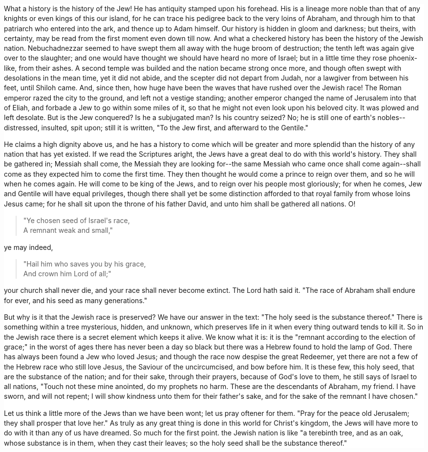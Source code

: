 What a history is the history of the Jew! He has antiquity stamped upon his forehead. His is a lineage more noble than that of any knights or even kings of this our island, for he can trace his pedigree back to the very loins of Abraham, and through him to that patriarch who entered into the ark, and thence up to Adam himself. Our history is hidden in gloom and darkness; but theirs, with certainty, may be read from the first moment even down till now. And what a checkered history has been the history of the Jewish nation. Nebuchadnezzar seemed to have swept them all away with the huge broom of destruction; the tenth left was again give over to the slaughter; and one would have thought we should have heard no more of Israel; but in a little time they rose phoenix-like, from their ashes. A second temple was builded and the nation became strong once more, and though often swept with desolations in the mean time, yet it did not abide, and the scepter did not depart from Judah, nor a lawgiver from between his feet, until Shiloh came. And, since then, how huge have been the waves that have rushed over the Jewish race! The Roman emperor razed the city to the ground, and left not a vestige standing; another emperor changed the name of Jerusalem into that of Eliah, and forbade a Jew to go within some miles of it, so that he might not even look upon his beloved city. It was plowed and left desolate. But is the Jew conquered? Is he a subjugated man? Is his country seized? No; he is still one of earth's nobles--distressed, insulted, spit upon; still it is written, "To the Jew first, and afterward to the Gentile." 

He claims a high dignity above us, and he has a history to come which will be greater and more splendid than the history of any nation that has yet existed. If we read the Scriptures aright, the Jews have a great deal to do with this world's history. They shall be gathered in; Messiah shall come, the Messiah they are looking for--the same Messiah who came once shall come again--shall come as they expected him to come the first time. They then thought he would come a prince to reign over them, and so he will when he comes again. He will come to be king of the Jews, and to reign over his people most gloriously; for when he comes, Jew and Gentile will have equal privileges, though there shall yet be some distinction afforded to that royal family from whose loins Jesus came; for he shall sit upon the throne of his father David, and unto him shall be gathered all nations. O!

> "Ye chosen seed of Israel's race,  
> A remnant weak and small,"  

ye may indeed,

> "Hail him who saves you by his grace,  
> And crown him Lord of all;"  

your church shall never die, and your race shall never become extinct. The Lord hath said it. "The race of Abraham shall endure for ever, and his seed as many generations."

But why is it that the Jewish race is preserved? We have our answer in the text: "The holy seed is the substance thereof." There is something within a tree mysterious, hidden, and unknown, which preserves life in it when every thing outward tends to kill it. So in the Jewish race there is a secret element which keeps it alive. We know what it is: it is the "remnant according to the election of grace;" in the worst of ages there has never been a day so black but there was a Hebrew found to hold the lamp of God. There has always been found a Jew who loved Jesus; and though the race now despise the great Redeemer, yet there are not a few of the Hebrew race who still love Jesus, the Saviour of the uncircumcised, and bow before him. It is these few, this holy seed, that are the substance of the nation; and for their sake, through their prayers, because of God's love to them, he still says of Israel to all nations, "Touch not these mine anointed, do my prophets no harm. These are the descendants of Abraham, my friend. I have sworn, and will not repent; I will show kindness unto them for their father's sake, and for the sake of the remnant I have chosen."

Let us think a little more of the Jews than we have been wont; let us pray oftener for them. "Pray for the peace old Jerusalem; they shall prosper that love her." As truly as any great thing is done in this world for Christ's kingdom, the Jews will have more to do with it than any of us have dreamed. So much for the first point. the Jewish nation is like "a terebinth tree, and as an oak, whose substance is in them, when they cast their leaves; so the holy seed shall be the substance thereof."
